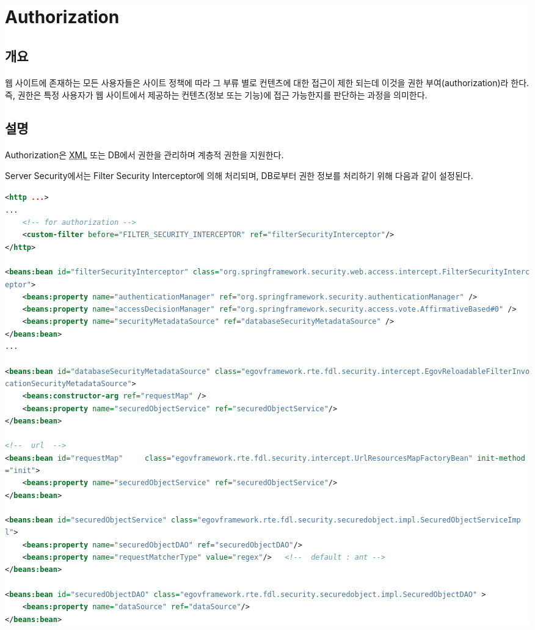 # Authorization

## 개요
웹 사이트에 존재하는 모든 사용자들은 사이트 정책에 따라 그 부류 별로 컨텐츠에 대한 접근이 제한 되는데 이것을 권한 부여(authorization)라 한다.
즉, 권한은 특정 사용자가 웹 사이트에서 제공하는 컨텐츠(정보 또는 기능)에 접근 가능한지를 판단하는 과정을 의미한다.

## 설명
Authorization은 <Acronym title="Extensible Markup Language">XML</Acronym> 또는 DB에서 권한을 관리하며 계층적 권한을 지원한다.

Server Security에서는 Filter Security Interceptor에 의해 처리되며, DB로부터 권한 정보를 처리하기 위해 다음과 같이 설정된다.

```xml
<http ...>
...
	<!-- for authorization -->
	<custom-filter before="FILTER_SECURITY_INTERCEPTOR" ref="filterSecurityInterceptor"/>
</http>
 
<beans:bean id="filterSecurityInterceptor" class="org.springframework.security.web.access.intercept.FilterSecurityInterceptor">	
	<beans:property name="authenticationManager" ref="org.springframework.security.authenticationManager" />
	<beans:property name="accessDecisionManager" ref="org.springframework.security.access.vote.AffirmativeBased#0" />
	<beans:property name="securityMetadataSource" ref="databaseSecurityMetadataSource" />
</beans:bean>
...
 
<beans:bean id="databaseSecurityMetadataSource" class="egovframework.rte.fdl.security.intercept.EgovReloadableFilterInvocationSecurityMetadataSource">
	<beans:constructor-arg ref="requestMap" />	
	<beans:property name="securedObjectService" ref="securedObjectService"/>
</beans:bean>
 
<!--  url  -->
<beans:bean id="requestMap" 	class="egovframework.rte.fdl.security.intercept.UrlResourcesMapFactoryBean" init-method="init">
	<beans:property name="securedObjectService" ref="securedObjectService"/>
</beans:bean>
 
<beans:bean id="securedObjectService" class="egovframework.rte.fdl.security.securedobject.impl.SecuredObjectServiceImpl">
	<beans:property name="securedObjectDAO" ref="securedObjectDAO"/>
	<beans:property name="requestMatcherType" value="regex"/>	<!--  default : ant -->
</beans:bean>
 
<beans:bean id="securedObjectDAO" class="egovframework.rte.fdl.security.securedobject.impl.SecuredObjectDAO" >
	<beans:property name="dataSource" ref="dataSource"/>
</beans:bean>
```

